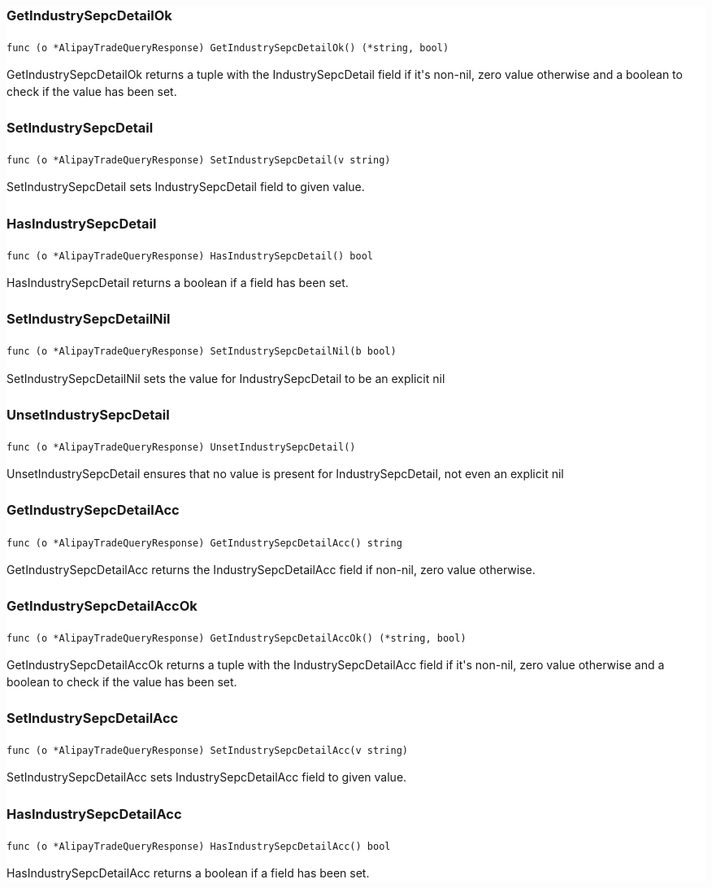 ### GetIndustrySepcDetailOk

`func (o *AlipayTradeQueryResponse) GetIndustrySepcDetailOk() (*string, bool)`

GetIndustrySepcDetailOk returns a tuple with the IndustrySepcDetail field if it's non-nil, zero value otherwise
and a boolean to check if the value has been set.

### SetIndustrySepcDetail

`func (o *AlipayTradeQueryResponse) SetIndustrySepcDetail(v string)`

SetIndustrySepcDetail sets IndustrySepcDetail field to given value.

### HasIndustrySepcDetail

`func (o *AlipayTradeQueryResponse) HasIndustrySepcDetail() bool`

HasIndustrySepcDetail returns a boolean if a field has been set.

### SetIndustrySepcDetailNil

`func (o *AlipayTradeQueryResponse) SetIndustrySepcDetailNil(b bool)`

 SetIndustrySepcDetailNil sets the value for IndustrySepcDetail to be an explicit nil

### UnsetIndustrySepcDetail
`func (o *AlipayTradeQueryResponse) UnsetIndustrySepcDetail()`

UnsetIndustrySepcDetail ensures that no value is present for IndustrySepcDetail, not even an explicit nil
### GetIndustrySepcDetailAcc

`func (o *AlipayTradeQueryResponse) GetIndustrySepcDetailAcc() string`

GetIndustrySepcDetailAcc returns the IndustrySepcDetailAcc field if non-nil, zero value otherwise.

### GetIndustrySepcDetailAccOk

`func (o *AlipayTradeQueryResponse) GetIndustrySepcDetailAccOk() (*string, bool)`

GetIndustrySepcDetailAccOk returns a tuple with the IndustrySepcDetailAcc field if it's non-nil, zero value otherwise
and a boolean to check if the value has been set.

### SetIndustrySepcDetailAcc

`func (o *AlipayTradeQueryResponse) SetIndustrySepcDetailAcc(v string)`

SetIndustrySepcDetailAcc sets IndustrySepcDetailAcc field to given value.

### HasIndustrySepcDetailAcc

`func (o *AlipayTradeQueryResponse) HasIndustrySepcDetailAcc() bool`

HasIndustrySepcDetailAcc returns a boolean if a field has been set.
